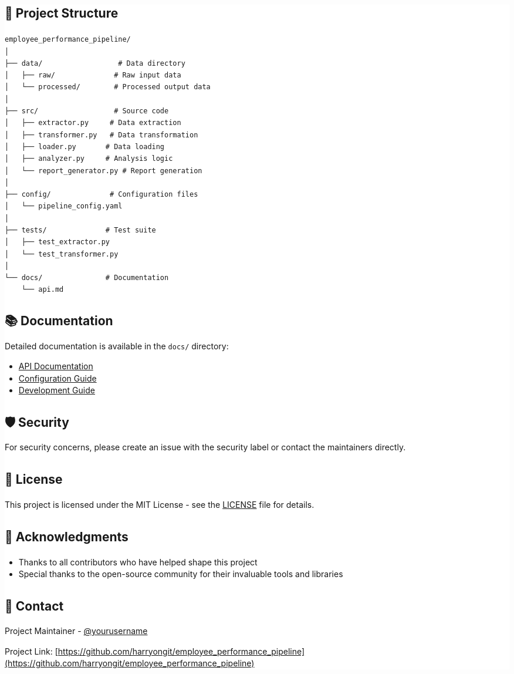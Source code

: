 ## 📝 Project Structure
```
employee_performance_pipeline/
│
├── data/                  # Data directory
│   ├── raw/              # Raw input data
│   └── processed/        # Processed output data
│
├── src/                  # Source code
│   ├── extractor.py     # Data extraction
│   ├── transformer.py   # Data transformation
│   ├── loader.py       # Data loading
│   ├── analyzer.py     # Analysis logic
│   └── report_generator.py # Report generation
│
├── config/              # Configuration files
│   └── pipeline_config.yaml
│
├── tests/              # Test suite
│   ├── test_extractor.py
│   └── test_transformer.py
│
└── docs/               # Documentation
    └── api.md
```

## 📚 Documentation

Detailed documentation is available in the `docs/` directory:
- [API Documentation](docs/api.md)
- [Configuration Guide](docs/configuration.md)
- [Development Guide](docs/development.md)

## 🛡️ Security

For security concerns, please create an issue with the security label or contact the maintainers directly.

## 📄 License

This project is licensed under the MIT License - see the [LICENSE](LICENSE) file for details.

## 🙏 Acknowledgments

- Thanks to all contributors who have helped shape this project
- Special thanks to the open-source community for their invaluable tools and libraries

## 📧 Contact

Project Maintainer - [@yourusername](https://github.com/harryongit/)

Project Link: [https://github.com/harryongit/employee_performance_pipeline](https://github.com/harryongit/employee_performance_pipeline)
